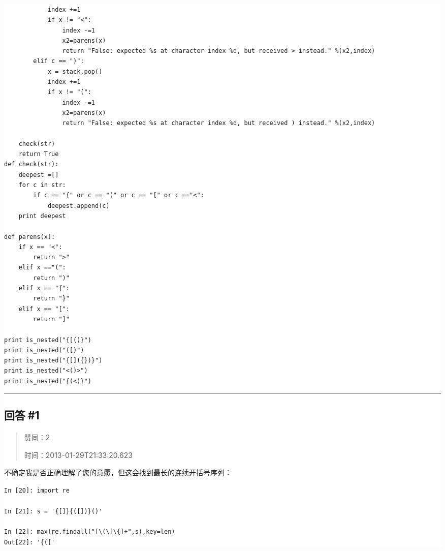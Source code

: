 ```
            index +=1
            if x != "<":
                index -=1
                x2=parens(x)
                return "False: expected %s at character index %d, but received > instead." %(x2,index)
        elif c == ")":
            x = stack.pop()
            index +=1
            if x != "(":
                index -=1
                x2=parens(x)
                return "False: expected %s at character index %d, but received ) instead." %(x2,index)

    check(str)
    return True
def check(str):
    deepest =[]
    for c in str:
        if c == "{" or c == "(" or c == "[" or c =="<":
            deepest.append(c)
    print deepest

def parens(x):
    if x == "<":
        return ">"
    elif x =="(":
        return ")"
    elif x == "{":
        return "}"
    elif x == "[":
        return "]"

print is_nested("{[()}")
print is_nested("([)")
print is_nested("{[]({})}")
print is_nested("<()>")
print is_nested("{(<)}") 
```

* * *

## 回答 #1

> 赞同：2
> 
> 时间：2013-01-29T21:33:20.623

不确定我是否正确理解了您的意愿，但这会找到最长的连续开括号序列：

```
In [20]: import re

In [21]: s = '{[]}{([])}()'

In [22]: max(re.findall("[\(\[\{]+",s),key=len)
Out[22]: '{([' 
```
